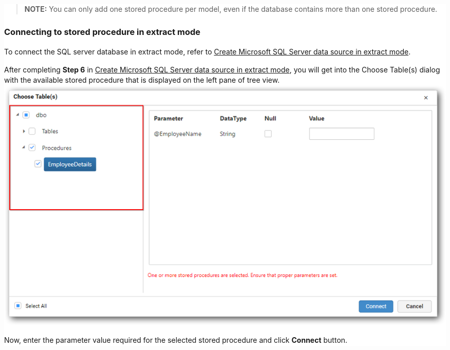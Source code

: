 >**NOTE:** You can only add one stored procedure per model, even if the database contains more than one stored procedure.

### Connecting to stored procedure in extract mode

To connect the SQL server database in extract mode, refer to [Create Microsoft SQL Server data source in extract mode](/working-with-data-sources/data-connectors/ms-sql-server/#create-microsoft-sql-server-data-source-in-extract-mode).

After completing **Step 6** in [Create Microsoft SQL Server data source in extract mode](/working-with-data-sources/data-connectors/ms-sql-server/#create-microsoft-sql-server-data-source-in-extract-mode), you will get into the Choose Table(s) dialog with the available stored procedure that is displayed on the left pane of tree view.  
![Choose stored procedure](/static/assets/working-with-datasource/data-connectors/images/SQLDataSource/Choose-stored-procedure.png)

Now, enter the parameter value required for the selected stored procedure and click **Connect** button.  